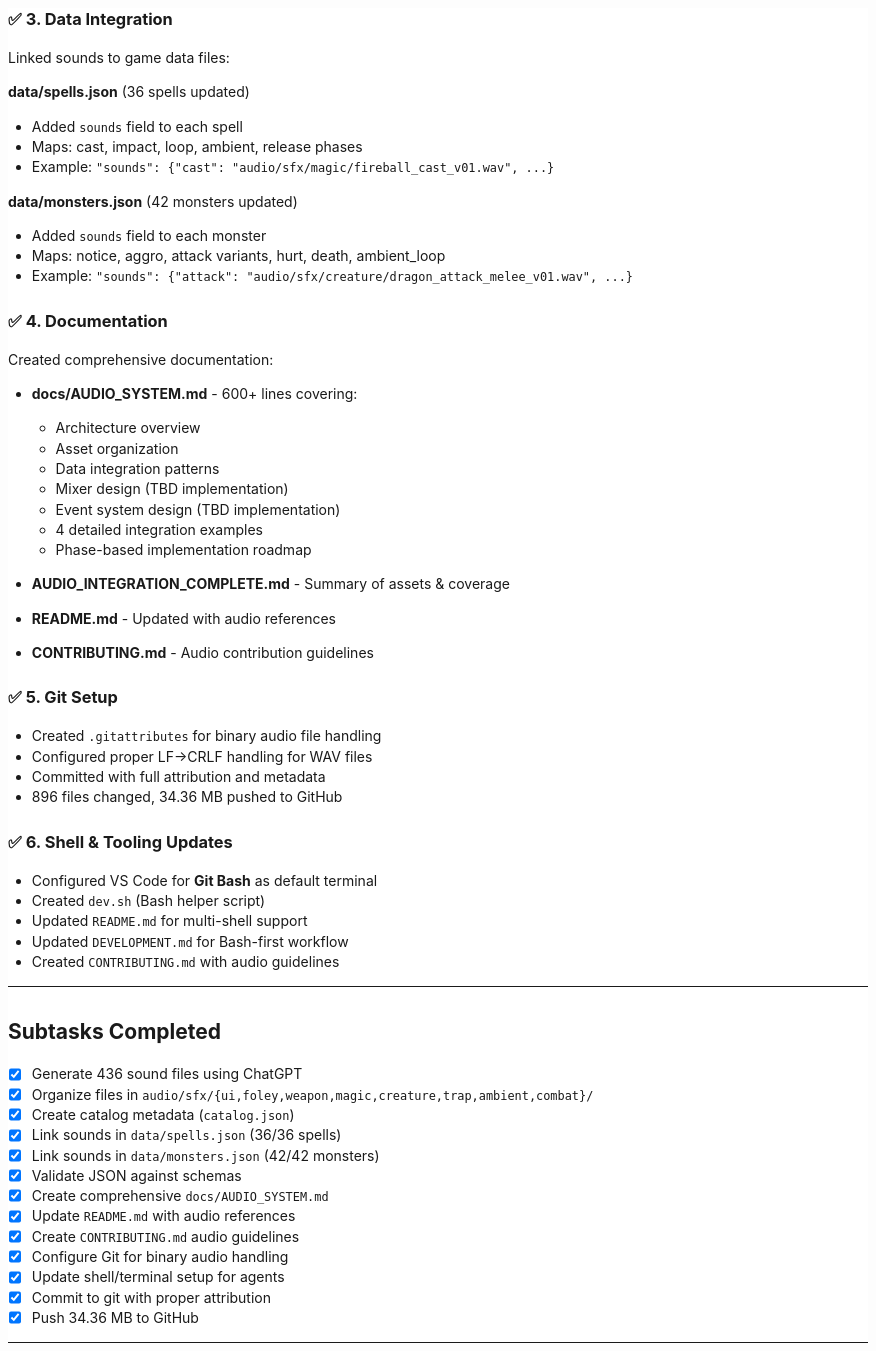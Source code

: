 ### ✅ 3. Data Integration

Linked sounds to game data files:

**data/spells.json** (36 spells updated)
- Added `sounds` field to each spell
- Maps: cast, impact, loop, ambient, release phases
- Example: `"sounds": {"cast": "audio/sfx/magic/fireball_cast_v01.wav", ...}`

**data/monsters.json** (42 monsters updated)
- Added `sounds` field to each monster
- Maps: notice, aggro, attack variants, hurt, death, ambient_loop
- Example: `"sounds": {"attack": "audio/sfx/creature/dragon_attack_melee_v01.wav", ...}`

### ✅ 4. Documentation

Created comprehensive documentation:

- **docs/AUDIO_SYSTEM.md** - 600+ lines covering:
  - Architecture overview
  - Asset organization
  - Data integration patterns
  - Mixer design (TBD implementation)
  - Event system design (TBD implementation)
  - 4 detailed integration examples
  - Phase-based implementation roadmap

- **AUDIO_INTEGRATION_COMPLETE.md** - Summary of assets & coverage

- **README.md** - Updated with audio references

- **CONTRIBUTING.md** - Audio contribution guidelines

### ✅ 5. Git Setup

- Created `.gitattributes` for binary audio file handling
- Configured proper LF→CRLF handling for WAV files
- Committed with full attribution and metadata
- 896 files changed, 34.36 MB pushed to GitHub

### ✅ 6. Shell & Tooling Updates

- Configured VS Code for **Git Bash** as default terminal
- Created `dev.sh` (Bash helper script)
- Updated `README.md` for multi-shell support
- Updated `DEVELOPMENT.md` for Bash-first workflow
- Created `CONTRIBUTING.md` with audio guidelines

---

## Subtasks Completed

- [x] Generate 436 sound files using ChatGPT
- [x] Organize files in `audio/sfx/{ui,foley,weapon,magic,creature,trap,ambient,combat}/`
- [x] Create catalog metadata (`catalog.json`)
- [x] Link sounds in `data/spells.json` (36/36 spells)
- [x] Link sounds in `data/monsters.json` (42/42 monsters)
- [x] Validate JSON against schemas
- [x] Create comprehensive `docs/AUDIO_SYSTEM.md`
- [x] Update `README.md` with audio references
- [x] Create `CONTRIBUTING.md` audio guidelines
- [x] Configure Git for binary audio handling
- [x] Update shell/terminal setup for agents
- [x] Commit to git with proper attribution
- [x] Push 34.36 MB to GitHub

---